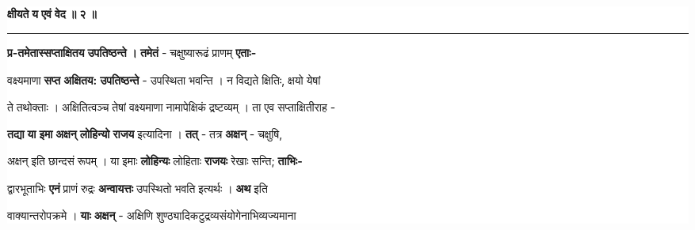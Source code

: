**क्षीयते** **य** **एवं** **वेद** **॥** **२** **॥**

****

**प्र-तमेतास्सप्ताक्षितय** **उपतिष्ठन्ते** **।** **तमेतं** - चक्षुष्यारूढं प्राणम् **एताः-**

वक्ष्यमाणा **सप्त** **अक्षितय:** **उपतिष्ठन्ते** - उपस्थिता भवन्ति । न विद्यते क्षितिः, क्षयो येषां

ते तथोक्ताः । अक्षितित्वञ्च तेषां वक्ष्यमाणा नामापेक्षिकं द्रष्टव्यम् । ता एव सप्ताक्षितीराह -

**तद्या** **या** **इमा** **अक्षन्** **लोहिन्यो** **राजय** इत्यादिना । **तत्** - तत्र **अक्षन्** - चक्षुषि,

अक्षन् इति छान्दसं रूपम् । या इमाः **लोहिन्यः** लोहिताः **राजयः** रेखाः सन्ति; **ताभिः-**

द्वारभूताभिः **एनं** प्राणं रुद्रः **अन्वायत्तः** उपस्थितो भवति इत्यर्थः । **अथ** इति

वाक्यान्तरोपक्रमे । **याः** **अक्षन्** - अक्षिणि शुण्ठ्यादिकटुद्रव्यसंयोगेनाभिव्यज्यमाना

